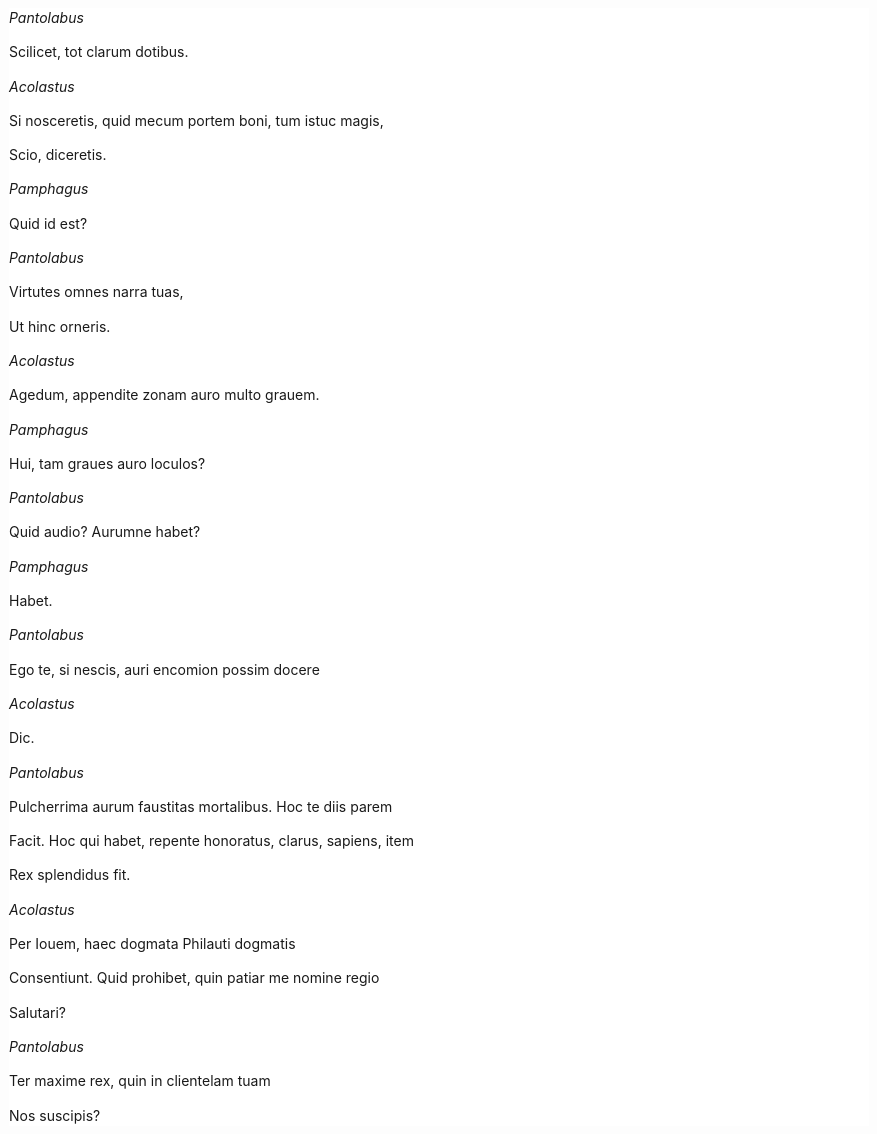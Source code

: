 *Pantolabus*

Scilicet, tot clarum dotibus.

*Acolastus*

Si nosceretis, quid mecum portem boni, tum istuc magis,

Scio, diceretis.

*Pamphagus*

Quid id est?

*Pantolabus*

Virtutes omnes narra tuas,

Ut hinc orneris.

*Acolastus*

Agedum, appendite zonam auro multo grauem.

*Pamphagus*

Hui, tam graues auro loculos?

*Pantolabus*

Quid audio? Aurumne habet?

*Pamphagus*

Habet.

*Pantolabus*

Ego te, si nescis, auri encomion possim docere

*Acolastus*

Dic.

*Pantolabus*

Pulcherrima aurum faustitas mortalibus. Hoc te diis parem

Facit. Hoc qui habet, repente honoratus, clarus, sapiens, item

Rex splendidus fit.

*Acolastus*

Per Iouem, haec dogmata Philauti dogmatis

Consentiunt. Quid prohibet, quin patiar me nomine regio

Salutari?

*Pantolabus*

Ter maxime rex, quin in clientelam tuam

Nos suscipis?
